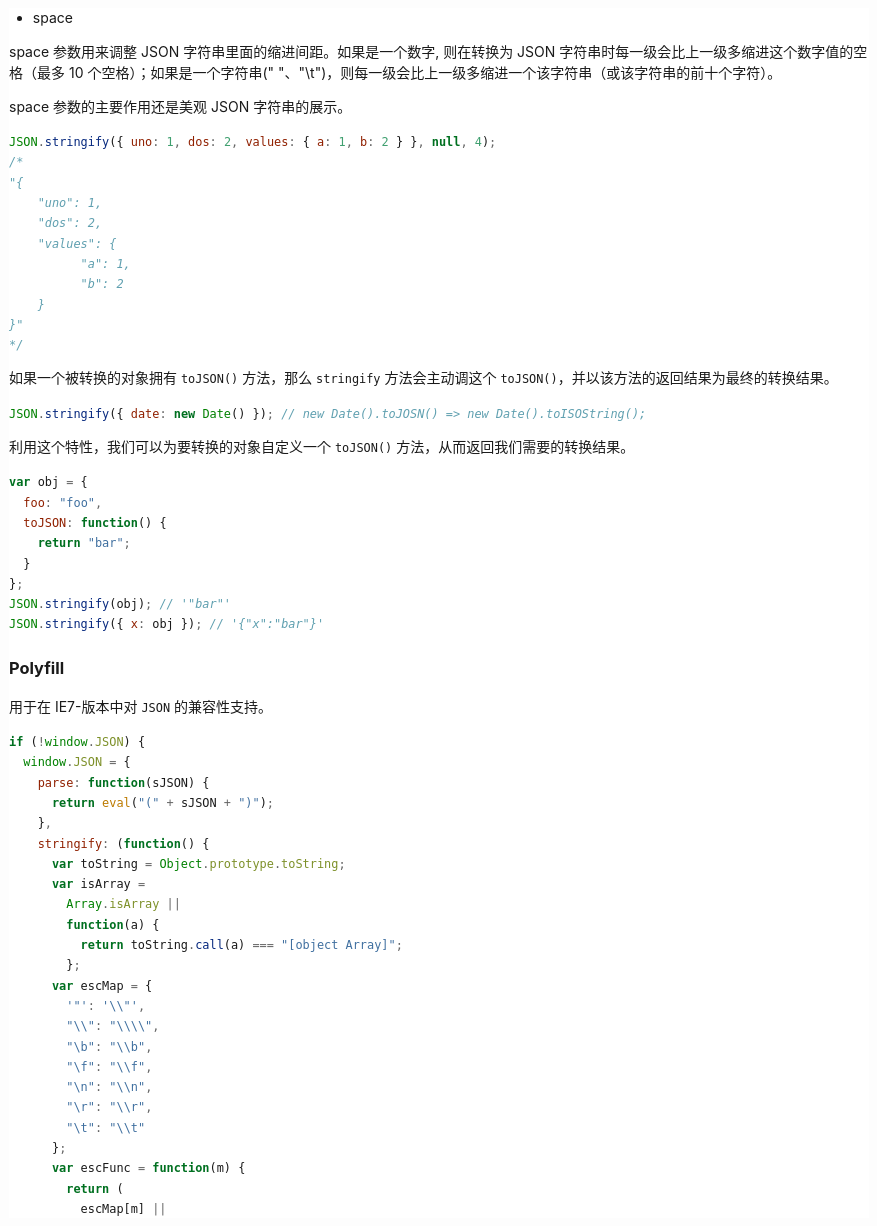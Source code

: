 - space

space 参数用来调整 JSON 字符串里面的缩进间距。如果是一个数字, 则在转换为 JSON 字符串时每一级会比上一级多缩进这个数字值的空格（最多 10 个空格）；如果是一个字符串(" "、"\t")，则每一级会比上一级多缩进一个该字符串（或该字符串的前十个字符）。

space 参数的主要作用还是美观 JSON 字符串的展示。

```javascript
JSON.stringify({ uno: 1, dos: 2, values: { a: 1, b: 2 } }, null, 4);
/*
"{
    "uno": 1,
    "dos": 2,
    "values": {
          "a": 1,
          "b": 2
    }
}"
*/
```

如果一个被转换的对象拥有 `toJSON()` 方法，那么 `stringify` 方法会主动调这个 `toJSON()`，并以该方法的返回结果为最终的转换结果。

```javascript
JSON.stringify({ date: new Date() }); // new Date().toJOSN() => new Date().toISOString();
```

利用这个特性，我们可以为要转换的对象自定义一个 `toJSON()` 方法，从而返回我们需要的转换结果。

```javascript
var obj = {
  foo: "foo",
  toJSON: function() {
    return "bar";
  }
};
JSON.stringify(obj); // '"bar"'
JSON.stringify({ x: obj }); // '{"x":"bar"}'
```

### Polyfill

用于在 IE7-版本中对 `JSON` 的兼容性支持。

```javascript
if (!window.JSON) {
  window.JSON = {
    parse: function(sJSON) {
      return eval("(" + sJSON + ")");
    },
    stringify: (function() {
      var toString = Object.prototype.toString;
      var isArray =
        Array.isArray ||
        function(a) {
          return toString.call(a) === "[object Array]";
        };
      var escMap = {
        '"': '\\"',
        "\\": "\\\\",
        "\b": "\\b",
        "\f": "\\f",
        "\n": "\\n",
        "\r": "\\r",
        "\t": "\\t"
      };
      var escFunc = function(m) {
        return (
          escMap[m] ||
```